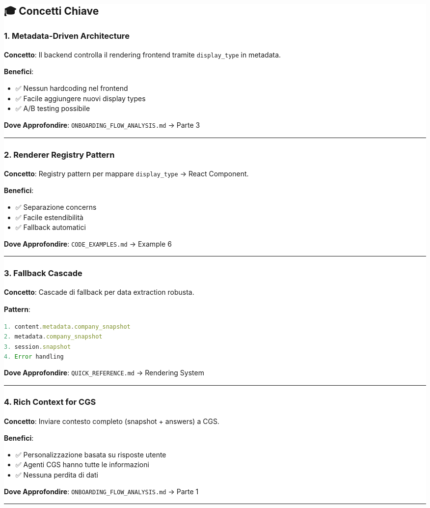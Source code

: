 ## 🎓 Concetti Chiave

### 1. Metadata-Driven Architecture

**Concetto**: Il backend controlla il rendering frontend tramite `display_type` in metadata.

**Benefici**:
- ✅ Nessun hardcoding nel frontend
- ✅ Facile aggiungere nuovi display types
- ✅ A/B testing possibile

**Dove Approfondire**: `ONBOARDING_FLOW_ANALYSIS.md` → Parte 3

---

### 2. Renderer Registry Pattern

**Concetto**: Registry pattern per mappare `display_type` → React Component.

**Benefici**:
- ✅ Separazione concerns
- ✅ Facile estendibilità
- ✅ Fallback automatici

**Dove Approfondire**: `CODE_EXAMPLES.md` → Example 6

---

### 3. Fallback Cascade

**Concetto**: Cascade di fallback per data extraction robusta.

**Pattern**:
```typescript
1. content.metadata.company_snapshot
2. metadata.company_snapshot
3. session.snapshot
4. Error handling
```

**Dove Approfondire**: `QUICK_REFERENCE.md` → Rendering System

---

### 4. Rich Context for CGS

**Concetto**: Inviare contesto completo (snapshot + answers) a CGS.

**Benefici**:
- ✅ Personalizzazione basata su risposte utente
- ✅ Agenti CGS hanno tutte le informazioni
- ✅ Nessuna perdita di dati

**Dove Approfondire**: `ONBOARDING_FLOW_ANALYSIS.md` → Parte 1

---
